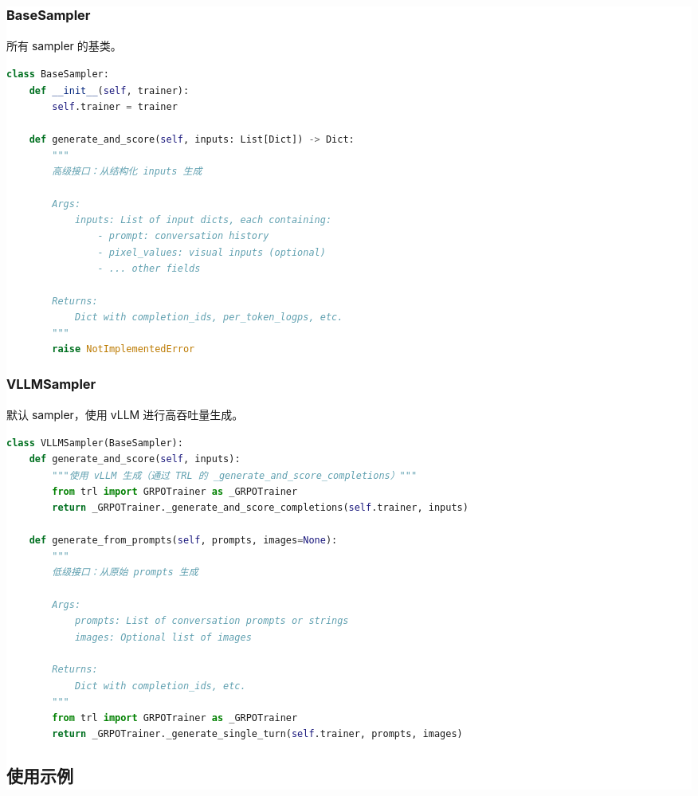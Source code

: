 ### BaseSampler

所有 sampler 的基类。

```python
class BaseSampler:
    def __init__(self, trainer):
        self.trainer = trainer
    
    def generate_and_score(self, inputs: List[Dict]) -> Dict:
        """
        高级接口：从结构化 inputs 生成
        
        Args:
            inputs: List of input dicts, each containing:
                - prompt: conversation history
                - pixel_values: visual inputs (optional)
                - ... other fields
        
        Returns:
            Dict with completion_ids, per_token_logps, etc.
        """
        raise NotImplementedError
```

### VLLMSampler

默认 sampler，使用 vLLM 进行高吞吐量生成。

```python
class VLLMSampler(BaseSampler):
    def generate_and_score(self, inputs):
        """使用 vLLM 生成（通过 TRL 的 _generate_and_score_completions）"""
        from trl import GRPOTrainer as _GRPOTrainer
        return _GRPOTrainer._generate_and_score_completions(self.trainer, inputs)
    
    def generate_from_prompts(self, prompts, images=None):
        """
        低级接口：从原始 prompts 生成
        
        Args:
            prompts: List of conversation prompts or strings
            images: Optional list of images
        
        Returns:
            Dict with completion_ids, etc.
        """
        from trl import GRPOTrainer as _GRPOTrainer
        return _GRPOTrainer._generate_single_turn(self.trainer, prompts, images)
```

## 使用示例
